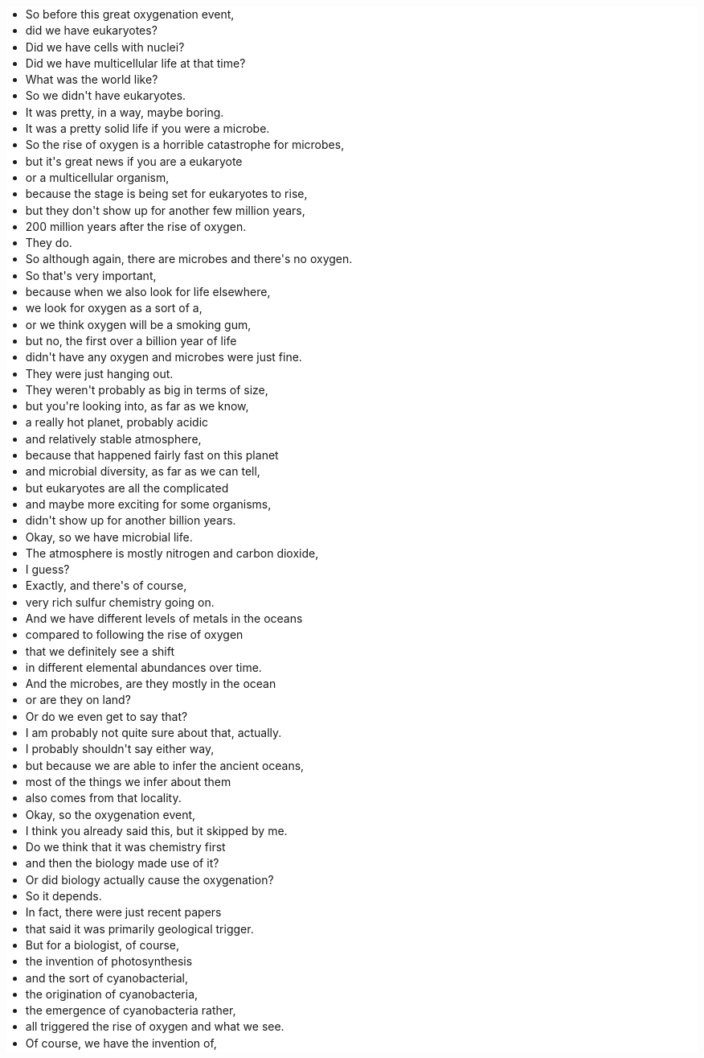 *  So before this great oxygenation event,
*  did we have eukaryotes?
*  Did we have cells with nuclei?
*  Did we have multicellular life at that time?
*  What was the world like?
*  So we didn't have eukaryotes.
*  It was pretty, in a way, maybe boring.
*  It was a pretty solid life if you were a microbe.
*  So the rise of oxygen is a horrible catastrophe for microbes,
*  but it's great news if you are a eukaryote
*  or a multicellular organism,
*  because the stage is being set for eukaryotes to rise,
*  but they don't show up for another few million years,
*  200 million years after the rise of oxygen.
*  They do.
*  So although again, there are microbes and there's no oxygen.
*  So that's very important,
*  because when we also look for life elsewhere,
*  we look for oxygen as a sort of a,
*  or we think oxygen will be a smoking gum,
*  but no, the first over a billion year of life
*  didn't have any oxygen and microbes were just fine.
*  They were just hanging out.
*  They weren't probably as big in terms of size,
*  but you're looking into, as far as we know,
*  a really hot planet, probably acidic
*  and relatively stable atmosphere,
*  because that happened fairly fast on this planet
*  and microbial diversity, as far as we can tell,
*  but eukaryotes are all the complicated
*  and maybe more exciting for some organisms,
*  didn't show up for another billion years.
*  Okay, so we have microbial life.
*  The atmosphere is mostly nitrogen and carbon dioxide,
*  I guess?
*  Exactly, and there's of course,
*  very rich sulfur chemistry going on.
*  And we have different levels of metals in the oceans
*  compared to following the rise of oxygen
*  that we definitely see a shift
*  in different elemental abundances over time.
*  And the microbes, are they mostly in the ocean
*  or are they on land?
*  Or do we even get to say that?
*  I am probably not quite sure about that, actually.
*  I probably shouldn't say either way,
*  but because we are able to infer the ancient oceans,
*  most of the things we infer about them
*  also comes from that locality.
*  Okay, so the oxygenation event,
*  I think you already said this, but it skipped by me.
*  Do we think that it was chemistry first
*  and then the biology made use of it?
*  Or did biology actually cause the oxygenation?
*  So it depends.
*  In fact, there were just recent papers
*  that said it was primarily geological trigger.
*  But for a biologist, of course,
*  the invention of photosynthesis
*  and the sort of cyanobacterial,
*  the origination of cyanobacteria,
*  the emergence of cyanobacteria rather,
*  all triggered the rise of oxygen and what we see.
*  Of course, we have the invention of,